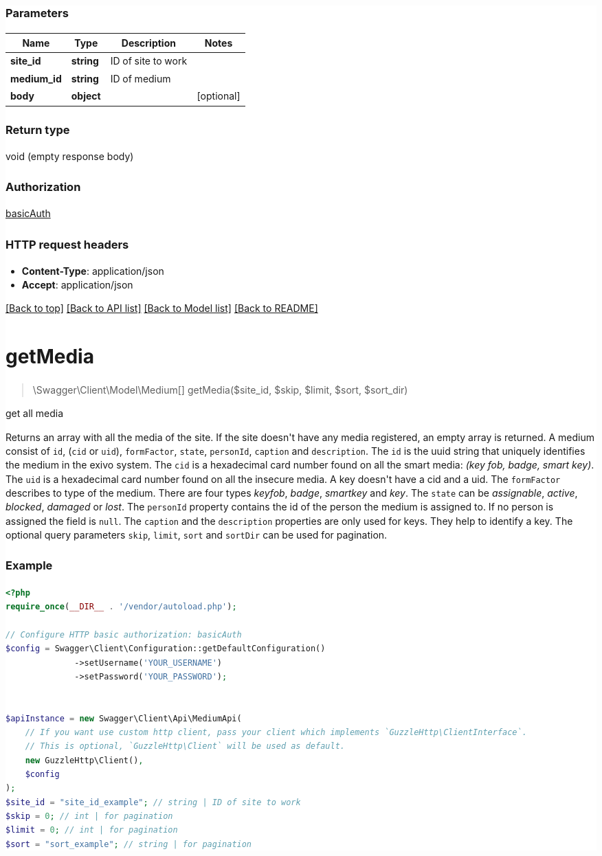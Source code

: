 
### Parameters

Name | Type | Description  | Notes
------------- | ------------- | ------------- | -------------
 **site_id** | **string**| ID of site to work |
 **medium_id** | **string**| ID of medium |
 **body** | **object**|  | [optional]

### Return type

void (empty response body)

### Authorization

[basicAuth](../../README.md#basicAuth)

### HTTP request headers

 - **Content-Type**: application/json
 - **Accept**: application/json

[[Back to top]](#) [[Back to API list]](../../README.md#documentation-for-api-endpoints) [[Back to Model list]](../../README.md#documentation-for-models) [[Back to README]](../../README.md)

# **getMedia**
> \Swagger\Client\Model\Medium[] getMedia($site_id, $skip, $limit, $sort, $sort_dir)

get all media

Returns an array with all the media of the site. If the site doesn't have any media registered, an empty array is returned. A medium consist of `id`, (`cid` or `uid`), `formFactor`, `state`, `personId`, `caption` and `description`. The `id` is the uuid string that uniquely identifies the medium in the exivo system. The `cid` is a hexadecimal card number found on all the smart media: *(key fob, badge, smart key)*. The `uid` is a hexadecimal card number found on all the insecure media. A key doesn't have a cid and a uid. The `formFactor` describes to type of the medium. There are four types *keyfob*, *badge*, *smartkey* and *key*. The `state` can be *assignable*, *active*, *blocked*, *damaged* or *lost*. The `personId` property contains the id of the person the medium is assigned to. If no person is assigned the field is `null`. The `caption` and the `description` properties are only used for keys. They help to identify a key. The optional query parameters `skip`, `limit`, `sort` and `sortDir` can be used for pagination.

### Example
```php
<?php
require_once(__DIR__ . '/vendor/autoload.php');

// Configure HTTP basic authorization: basicAuth
$config = Swagger\Client\Configuration::getDefaultConfiguration()
              ->setUsername('YOUR_USERNAME')
              ->setPassword('YOUR_PASSWORD');


$apiInstance = new Swagger\Client\Api\MediumApi(
    // If you want use custom http client, pass your client which implements `GuzzleHttp\ClientInterface`.
    // This is optional, `GuzzleHttp\Client` will be used as default.
    new GuzzleHttp\Client(),
    $config
);
$site_id = "site_id_example"; // string | ID of site to work
$skip = 0; // int | for pagination
$limit = 0; // int | for pagination
$sort = "sort_example"; // string | for pagination
```